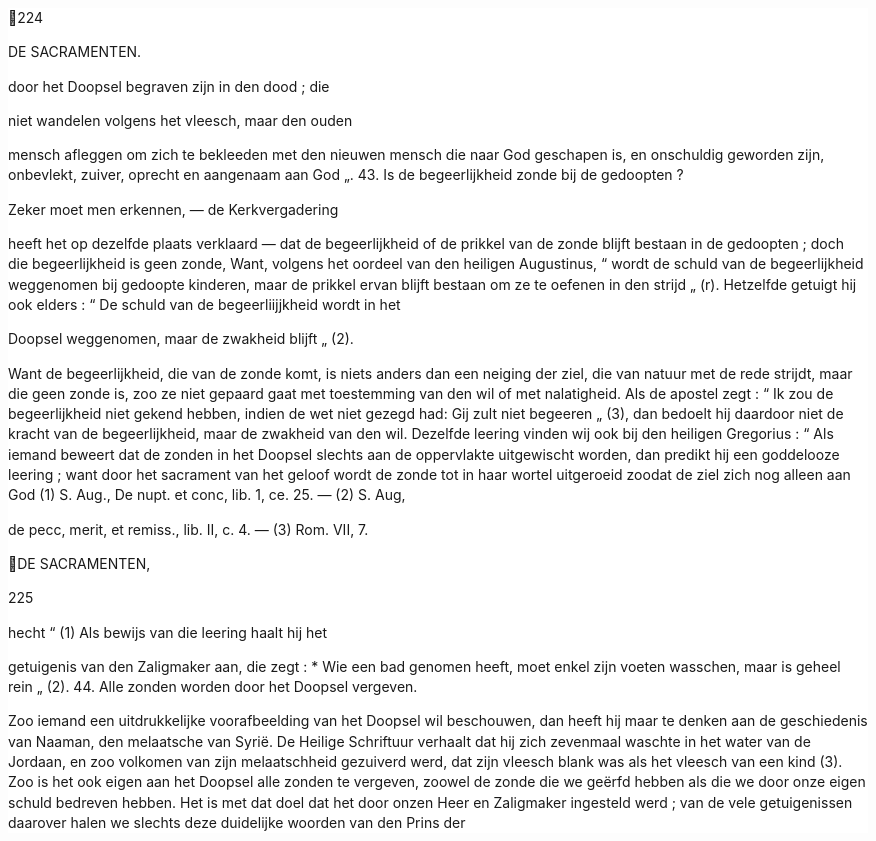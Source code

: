 224

DE SACRAMENTEN.

door het Doopsel begraven zijn in den dood ; die

niet wandelen volgens het vleesch, maar den ouden

mensch afleggen om zich te bekleeden met den
nieuwen mensch die naar God geschapen is, en
onschuldig geworden zijn, onbevlekt, zuiver, oprecht
en aangenaam aan God „.
43. Is de begeerlijkheid zonde bij de gedoopten ?

Zeker moet men erkennen, — de Kerkvergadering

heeft het op dezelfde plaats verklaard — dat de
begeerlijkheid of de prikkel van de zonde blijft
bestaan in de gedoopten ; doch die begeerlijkheid is
geen zonde, Want, volgens het oordeel van den
heiligen Augustinus, “ wordt de schuld van de begeerlijkheid weggenomen bij gedoopte kinderen, maar
de prikkel ervan blijft bestaan om ze te oefenen in
den strijd „ (r). Hetzelfde getuigt hij ook elders :
“ De schuld van de begeerliĳjkheid wordt in het

Doopsel weggenomen, maar de zwakheid blijft „ (2).

Want de begeerlijkheid, die van de zonde komt, is
niets anders dan een neiging der ziel, die van natuur
met de rede strijdt, maar die geen zonde is, zoo ze
niet gepaard gaat met toestemming van den wil of
met nalatigheid. Als de apostel zegt : “ Ik zou de
begeerlijkheid niet gekend hebben, indien de wet niet
gezegd had: Gij zult niet begeeren „ (3), dan bedoelt
hij daardoor niet de kracht van de begeerlijkheid,
maar de zwakheid van den wil. Dezelfde leering
vinden wij ook bij den heiligen Gregorius : “ Als
iemand beweert dat de zonden in het Doopsel slechts
aan de oppervlakte uitgewischt worden, dan predikt
hij een goddelooze leering ; want door het sacrament
van het geloof wordt de zonde tot in haar wortel
uitgeroeid zoodat de ziel zich nog alleen aan God
(1) S. Aug., De nupt. et conc, lib. 1, ce. 25. — (2) S. Aug,

de pecc, merit, et remiss., lib. II, c. 4. — (3) Rom. VII, 7.

DE SACRAMENTEN,

225

hecht “ (1) Als bewijs van die leering haalt hij het

getuigenis van den Zaligmaker aan, die zegt : * Wie
een bad genomen heeft, moet enkel zijn voeten wasschen, maar is geheel rein „ (2).
44. Alle zonden worden door het Doopsel vergeven.

Zoo iemand een uitdrukkelijke voorafbeelding van
het Doopsel wil beschouwen, dan heeft hij maar
te denken aan de geschiedenis van Naaman, den
melaatsche van Syrië. De Heilige Schriftuur verhaalt
dat hij zich zevenmaal waschte in het water van de
Jordaan, en zoo volkomen van zijn melaatschheid
gezuiverd werd, dat zijn vleesch blank was als het
vleesch van een kind (3). Zoo is het ook eigen aan
het Doopsel alle zonden te vergeven, zoowel de
zonde die we geërfd hebben als die we door onze
eigen schuld bedreven hebben. Het is met dat doel
dat het door onzen Heer en Zaligmaker ingesteld
werd ; van de vele getuigenissen daarover halen we
slechts deze duidelijke woorden van den Prins der
